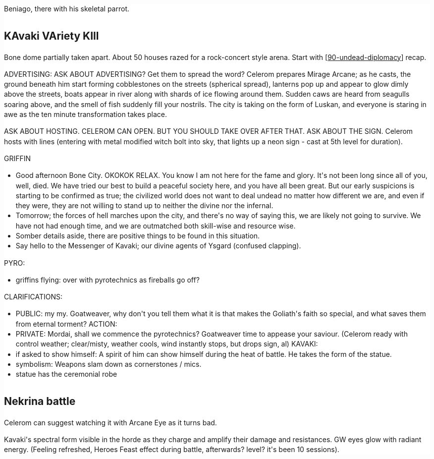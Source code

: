 Beniago, there with his skeletal parrot.

## KAvaki VAriety KIll
Bone dome partially taken apart. About 50 houses razed for a rock-concert style arena.
Start with [[90-undead-diplomacy]] recap.

ADVERTISING:
ASK ABOUT ADVERTISING? Get them to spread the word?
Celerom prepares Mirage Arcane; as he casts, the ground beneath him start forming cobblestones on the streets (spherical spread), lanterns pop up and appear to glow dimly above the streets, boats appear in river along with shards of ice flowing around them. Sudden caws are heard from seagulls soaring above, and the smell of fish suddenly fill your nostrils. The city is taking on the form of Luskan, and everyone is staring in awe as the ten minute transformation takes place.

ASK ABOUT HOSTING. CELEROM CAN OPEN. BUT YOU SHOULD TAKE OVER AFTER THAT. ASK ABOUT THE SIGN.
Celerom hosts with lines (entering with metal modified witch bolt into sky, that lights up a neon sign - cast at 5th level for duration).

GRIFFIN
- Good afternoon Bone City. OKOKOK RELAX. You know I am not here for the fame and glory. It's not been long since all of you, well, died. We have tried our best to build a peaceful society here, and you have all been great. But our early suspicions is starting to be confirmed as true; the civilized world does not want to deal undead no matter how different we are, and even if they were, they are not willing to stand up to neither the divine nor the infernal.
- Tomorrow; the forces of hell marches upon the city, and there's no way of saying this, we are likely not going to survive. We have not had enough time, and we are outmatched both skill-wise and resource wise.
- Somber details aside, there are positive things to be found in this situation.
- Say hello to the Messenger of Kavaki; our divine agents of Ysgard (confused clapping).

PYRO:
- griffins flying: over with pyrotechnics as fireballs go off?

CLARIFICATIONS:
- PUBLIC: my my. Goatweaver, why don't you tell them what it is that makes the Goliath's faith so special, and what saves them from eternal torment?
ACTION:
- PRIVATE: Mordai, shall we commence the pyrotechnics? Goatweaver time to appease your saviour. (Celerom ready with control weather; clear/misty, weather cools, wind instantly stops, but drops sign, al)
KAVAKI:
- if asked to show himself: A spirit of him can show himself during the heat of battle. He takes the form of the statue.
- symbolism: Weapons slam down as cornerstones / mics.
- statue has the ceremonial robe

## Nekrina battle
Celerom can suggest watching it with Arcane Eye as it turns bad.

Kavaki's spectral form visible in the horde as they charge and amplify their damage and resistances.
GW eyes glow with radiant energy. (Feeling refreshed, Heroes Feast effect during battle, afterwards? level? it's been 10 sessions).


[//begin]: # "Autogenerated link references for markdown compatibility"
[celerom]: ../npcs/celerom "Celerum"
[luskan]: ../north/luskan "Luskan"
[90-undead-diplomacy]: ../recaps/90-undead-diplomacy "90-undead-diplomacy"
[kobold-lair]: ../whiteplume/kobold-lair "Moraga's Lair"
[//end]: # "Autogenerated link references"